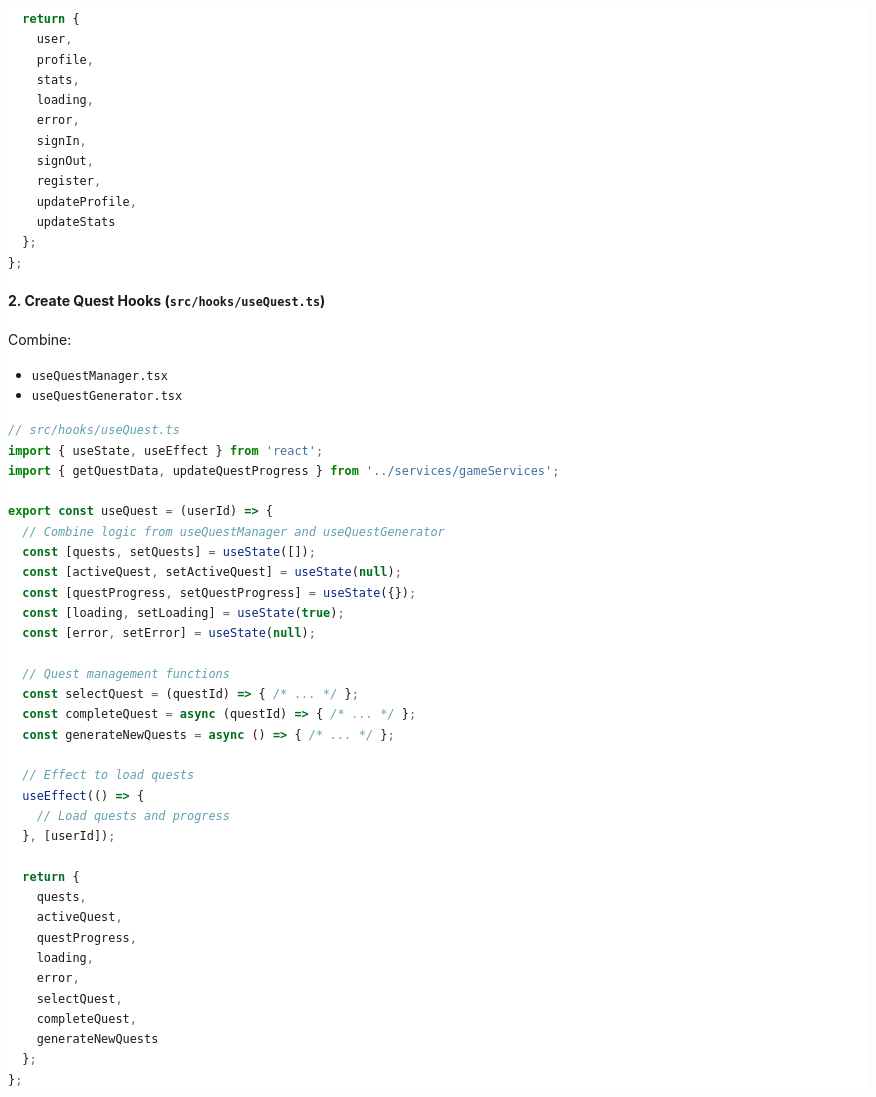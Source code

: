```typescript
  return {
    user,
    profile,
    stats,
    loading,
    error,
    signIn,
    signOut,
    register,
    updateProfile,
    updateStats
  };
};
```

#### 2. Create Quest Hooks (`src/hooks/useQuest.ts`)

Combine:
- `useQuestManager.tsx`
- `useQuestGenerator.tsx`

```typescript
// src/hooks/useQuest.ts
import { useState, useEffect } from 'react';
import { getQuestData, updateQuestProgress } from '../services/gameServices';

export const useQuest = (userId) => {
  // Combine logic from useQuestManager and useQuestGenerator
  const [quests, setQuests] = useState([]);
  const [activeQuest, setActiveQuest] = useState(null);
  const [questProgress, setQuestProgress] = useState({});
  const [loading, setLoading] = useState(true);
  const [error, setError] = useState(null);

  // Quest management functions
  const selectQuest = (questId) => { /* ... */ };
  const completeQuest = async (questId) => { /* ... */ };
  const generateNewQuests = async () => { /* ... */ };

  // Effect to load quests
  useEffect(() => {
    // Load quests and progress
  }, [userId]);

  return {
    quests,
    activeQuest,
    questProgress,
    loading,
    error,
    selectQuest,
    completeQuest,
    generateNewQuests
  };
};
```
